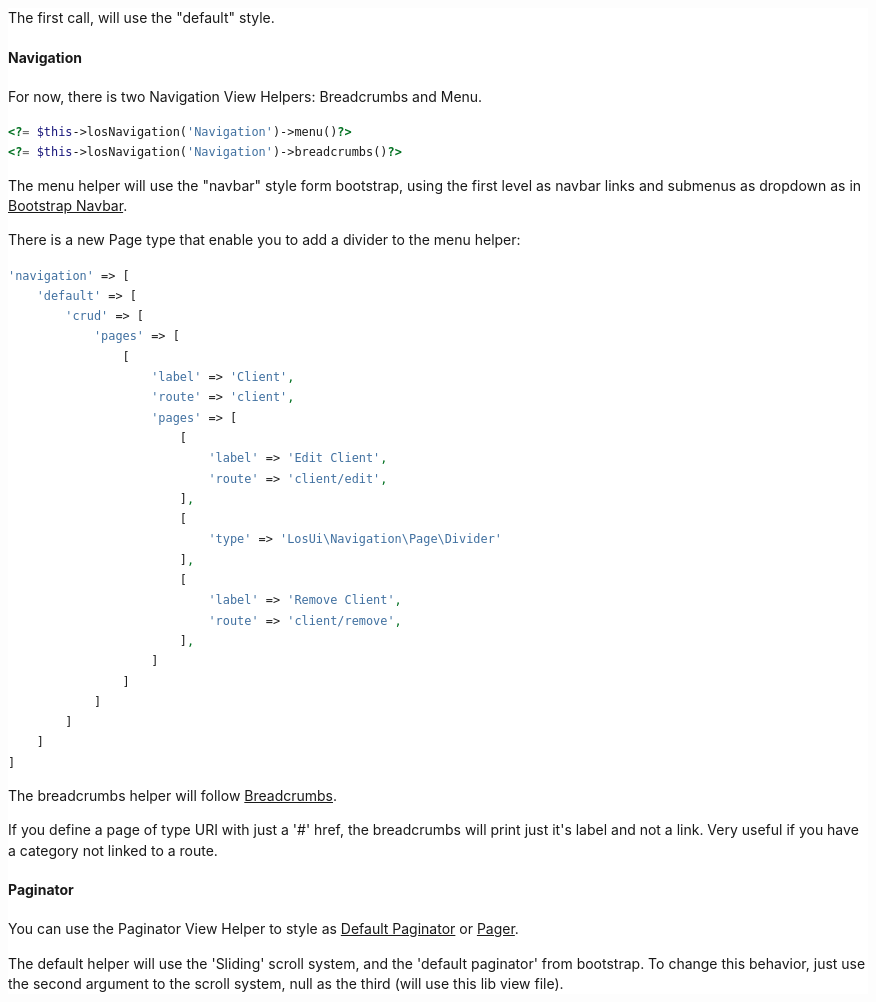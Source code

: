 The first call, will use the "default" style.

#### Navigation
For now, there is two Navigation View Helpers: Breadcrumbs and Menu. 

```php
<?= $this->losNavigation('Navigation')->menu()?>
<?= $this->losNavigation('Navigation')->breadcrumbs()?>
```

The menu helper will use the "navbar" style form bootstrap, using the first level as navbar links 
and submenus as dropdown as in [Bootstrap Navbar](http://getbootstrap.com/components/#navbar-default).

There is a new Page type that enable you to add a divider to the menu helper:
```php
'navigation' => [
    'default' => [
        'crud' => [
            'pages' => [
                [
                    'label' => 'Client',
                    'route' => 'client',
                    'pages' => [
                        [
                            'label' => 'Edit Client',
                            'route' => 'client/edit',
                        ],
                        [
                    		'type' => 'LosUi\Navigation\Page\Divider'
                 		],
                  		[
                            'label' => 'Remove Client',
                            'route' => 'client/remove',
                        ],
                    ]
                ]
            ]
        ]
    ]
]
``` 

The breadcrumbs helper will follow [Breadcrumbs](http://getbootstrap.com/components/#breadcrumbs).

If you define a page of type URI with just a '#' href, the breadcrumbs will print just it's label and not a link. 
Very useful if you have a category not linked to a route.

#### Paginator
You can use the Paginator View Helper to style as [Default Paginator](http://getbootstrap.com/components/#pagination-default) or
[Pager](http://getbootstrap.com/components/#pagination-pager).

The default helper will use the 'Sliding' scroll system, and the 'default paginator' from bootstrap. To change this behavior, just
use the second argument to the scroll system, null as the third (will use this lib view file). 
